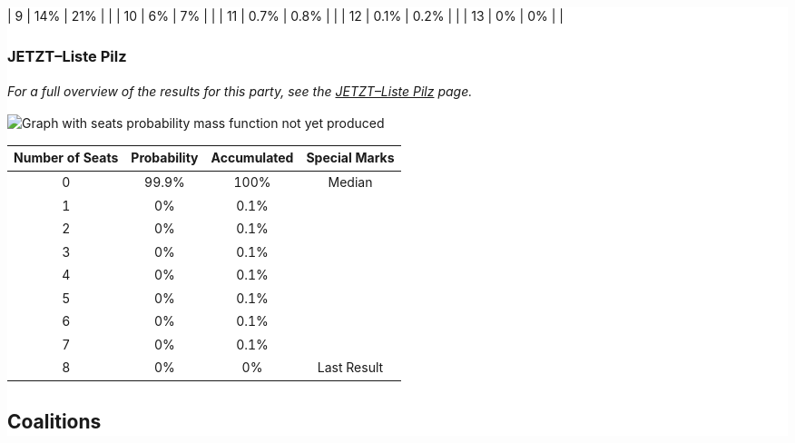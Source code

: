 | 9 | 14% | 21% |  |
| 10 | 6% | 7% |  |
| 11 | 0.7% | 0.8% |  |
| 12 | 0.1% | 0.2% |  |
| 13 | 0% | 0% |  |

### JETZT–Liste Pilz

*For a full overview of the results for this party, see the [JETZT–Liste Pilz](party-jetzt–listepilz.html) page.*

![Graph with seats probability mass function not yet produced](2018-03-29-market-seats-pmf-jetzt–listepilz.png "Seats Probability Mass Function")

| Number of Seats | Probability | Accumulated | Special Marks |
|:---------------:|:-----------:|:-----------:|:-------------:|
| 0 | 99.9% | 100% | Median |
| 1 | 0% | 0.1% |  |
| 2 | 0% | 0.1% |  |
| 3 | 0% | 0.1% |  |
| 4 | 0% | 0.1% |  |
| 5 | 0% | 0.1% |  |
| 6 | 0% | 0.1% |  |
| 7 | 0% | 0.1% |  |
| 8 | 0% | 0% | Last Result |


## Coalitions
